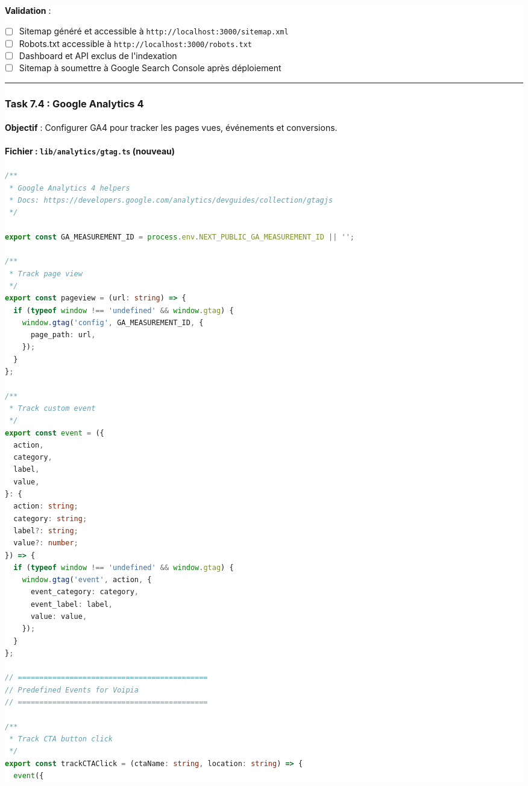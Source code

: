 **Validation** :
- [ ] Sitemap généré et accessible à `http://localhost:3000/sitemap.xml`
- [ ] Robots.txt accessible à `http://localhost:3000/robots.txt`
- [ ] Dashboard et API exclus de l'indexation
- [ ] Sitemap à soumettre à Google Search Console après déploiement

---

### Task 7.4 : Google Analytics 4

**Objectif** : Configurer GA4 pour tracker les pages vues, événements et conversions.

#### Fichier : `lib/analytics/gtag.ts` (nouveau)

```typescript
/**
 * Google Analytics 4 helpers
 * Docs: https://developers.google.com/analytics/devguides/collection/gtagjs
 */

export const GA_MEASUREMENT_ID = process.env.NEXT_PUBLIC_GA_MEASUREMENT_ID || '';

/**
 * Track page view
 */
export const pageview = (url: string) => {
  if (typeof window !== 'undefined' && window.gtag) {
    window.gtag('config', GA_MEASUREMENT_ID, {
      page_path: url,
    });
  }
};

/**
 * Track custom event
 */
export const event = ({
  action,
  category,
  label,
  value,
}: {
  action: string;
  category: string;
  label?: string;
  value?: number;
}) => {
  if (typeof window !== 'undefined' && window.gtag) {
    window.gtag('event', action, {
      event_category: category,
      event_label: label,
      value: value,
    });
  }
};

// ============================================
// Predefined Events for Voipia
// ============================================

/**
 * Track CTA button click
 */
export const trackCTAClick = (ctaName: string, location: string) => {
  event({
```